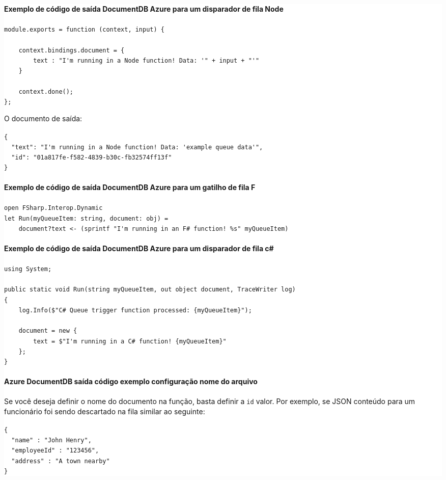 
#### <a name="azure-documentdb-output-code-example-for-a-nodejs-queue-trigger"></a>Exemplo de código de saída DocumentDB Azure para um disparador de fila Node

    module.exports = function (context, input) {
       
        context.bindings.document = {
            text : "I'm running in a Node function! Data: '" + input + "'"
        }   
     
        context.done();
    };

O documento de saída:

    {
      "text": "I'm running in a Node function! Data: 'example queue data'",
      "id": "01a817fe-f582-4839-b30c-fb32574ff13f"
    }
 

#### <a name="azure-documentdb-output-code-example-for-an-f-queue-trigger"></a>Exemplo de código de saída DocumentDB Azure para um gatilho de fila F #

    open FSharp.Interop.Dynamic
    let Run(myQueueItem: string, document: obj) =
        document?text <- (sprintf "I'm running in an F# function! %s" myQueueItem)

#### <a name="azure-documentdb-output-code-example-for-a-c-queue-trigger"></a>Exemplo de código de saída DocumentDB Azure para um disparador de fila c#


    using System;

    public static void Run(string myQueueItem, out object document, TraceWriter log)
    {
        log.Info($"C# Queue trigger function processed: {myQueueItem}");
       
        document = new {
            text = $"I'm running in a C# function! {myQueueItem}"
        };
    }


#### <a name="azure-documentdb-output-code-example-setting-file-name"></a>Azure DocumentDB saída código exemplo configuração nome do arquivo

Se você deseja definir o nome do documento na função, basta definir a `id` valor.  Por exemplo, se JSON conteúdo para um funcionário foi sendo descartado na fila similar ao seguinte:

    {
      "name" : "John Henry",
      "employeeId" : "123456",
      "address" : "A town nearby"
    }
